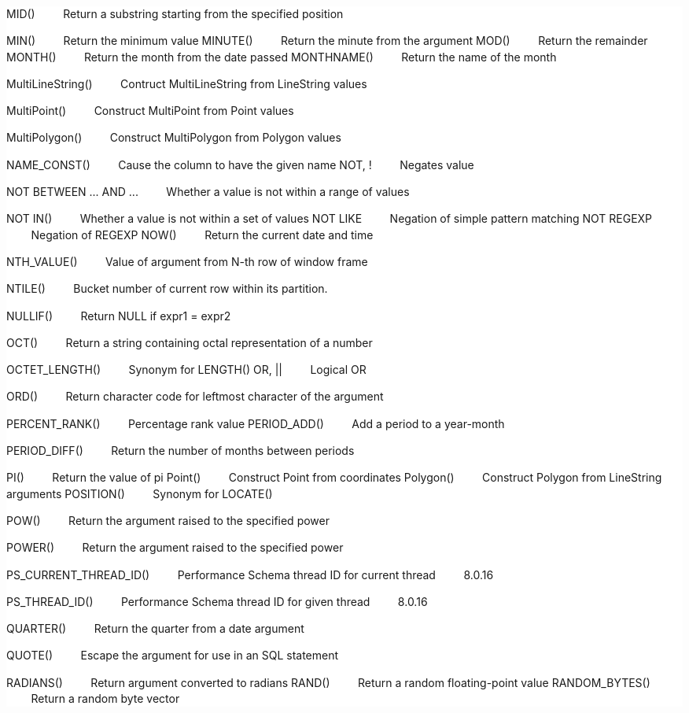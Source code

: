 MID()         Return a  substring starting from the specified position

MIN()         Return the minimum value
MINUTE()         Return the minute from the argument
MOD()         Return the remainder
MONTH()         Return the month from the date passed
MONTHNAME()         Return the name of the month

MultiLineString()         Contruct MultiLineString from LineString values

MultiPoint()         Construct MultiPoint from Point values

MultiPolygon()         Construct MultiPolygon from Polygon values

NAME_CONST()         Cause the column to have the given name
NOT, !         Negates value

NOT BETWEEN ... AND  ...         Whether a value is not within a range of values

NOT IN()         Whether a value is not within a set of values
NOT LIKE         Negation of simple pattern matching
NOT REGEXP          Negation of REGEXP
NOW()         Return the current date and time

NTH_VALUE()          Value of argument from N-th row of window frame

NTILE()         Bucket number of current row within its partition.

NULLIF()         Return NULL if expr1 =  expr2

OCT()         Return a string containing octal representation of a number

OCTET_LENGTH()         Synonym for LENGTH()
OR, ||         Logical OR

ORD()         Return character code for leftmost character of the argument

PERCENT_RANK()         Percentage rank value
PERIOD_ADD()         Add a period to a year-month

PERIOD_DIFF()         Return the number of months between periods

PI()         Return the value of pi
Point()         Construct Point from coordinates
Polygon()         Construct Polygon from LineString arguments
POSITION()         Synonym for LOCATE()

POW()         Return the argument raised to the specified power

POWER()         Return the argument raised to the specified power

PS_CURRENT_THREAD_ID()         Performance Schema thread ID for current thread         8.0.16

PS_THREAD_ID()         Performance Schema thread ID for given thread         8.0.16

QUARTER()         Return the quarter from a date argument

QUOTE()         Escape the argument for use in an  SQL statement

RADIANS()         Return argument converted to radians
RAND()         Return a random floating-point value
RANDOM_BYTES()         Return a random byte vector
